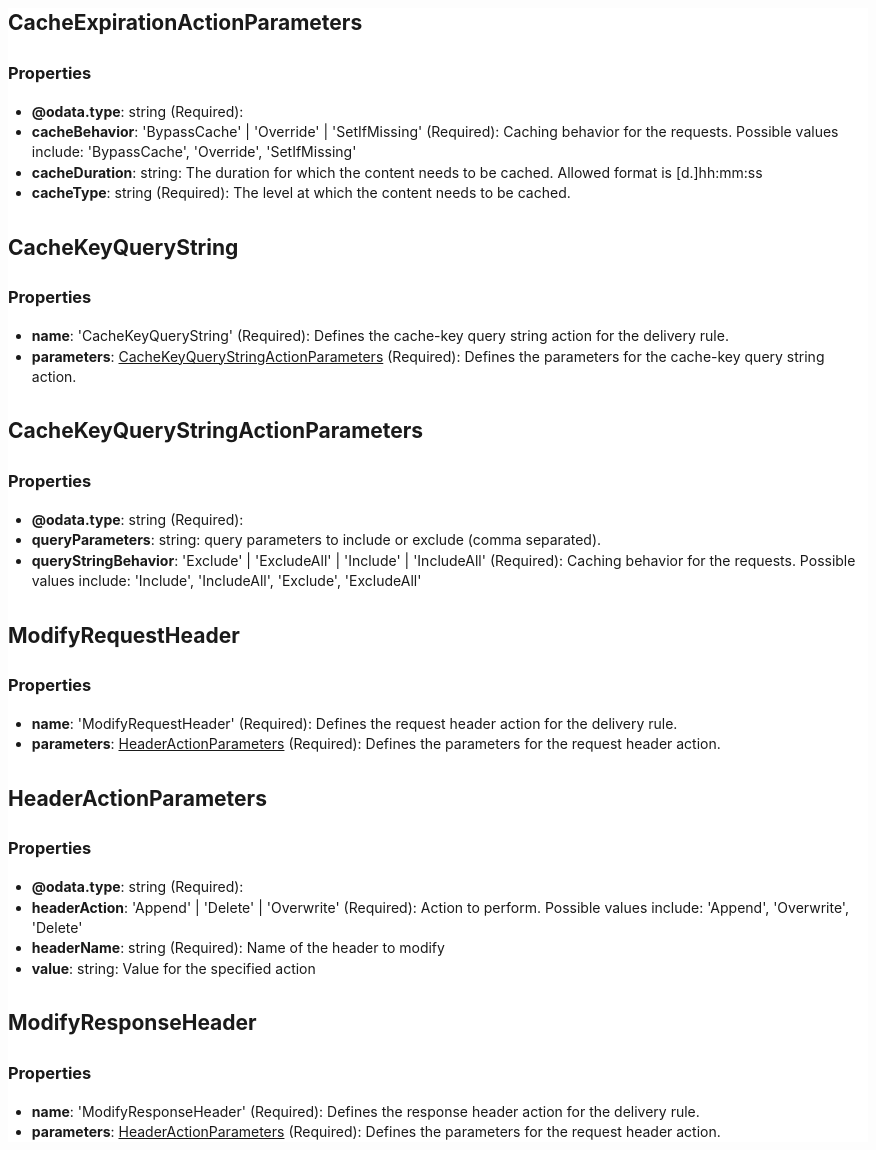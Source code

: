 ## CacheExpirationActionParameters
### Properties
* **@odata.type**: string (Required):
* **cacheBehavior**: 'BypassCache' | 'Override' | 'SetIfMissing' (Required): Caching behavior for the requests. Possible values include: 'BypassCache', 'Override', 'SetIfMissing'
* **cacheDuration**: string: The duration for which the content needs to be cached. Allowed format is [d.]hh:mm:ss
* **cacheType**: string (Required): The level at which the content needs to be cached.

## CacheKeyQueryString
### Properties
* **name**: 'CacheKeyQueryString' (Required): Defines the cache-key query string action for the delivery rule.
* **parameters**: [CacheKeyQueryStringActionParameters](#cachekeyquerystringactionparameters) (Required): Defines the parameters for the cache-key query string action.

## CacheKeyQueryStringActionParameters
### Properties
* **@odata.type**: string (Required):
* **queryParameters**: string: query parameters to include or exclude (comma separated).
* **queryStringBehavior**: 'Exclude' | 'ExcludeAll' | 'Include' | 'IncludeAll' (Required): Caching behavior for the requests. Possible values include: 'Include', 'IncludeAll', 'Exclude', 'ExcludeAll'

## ModifyRequestHeader
### Properties
* **name**: 'ModifyRequestHeader' (Required): Defines the request header action for the delivery rule.
* **parameters**: [HeaderActionParameters](#headeractionparameters) (Required): Defines the parameters for the request header action.

## HeaderActionParameters
### Properties
* **@odata.type**: string (Required):
* **headerAction**: 'Append' | 'Delete' | 'Overwrite' (Required): Action to perform. Possible values include: 'Append', 'Overwrite', 'Delete'
* **headerName**: string (Required): Name of the header to modify
* **value**: string: Value for the specified action

## ModifyResponseHeader
### Properties
* **name**: 'ModifyResponseHeader' (Required): Defines the response header action for the delivery rule.
* **parameters**: [HeaderActionParameters](#headeractionparameters) (Required): Defines the parameters for the request header action.
